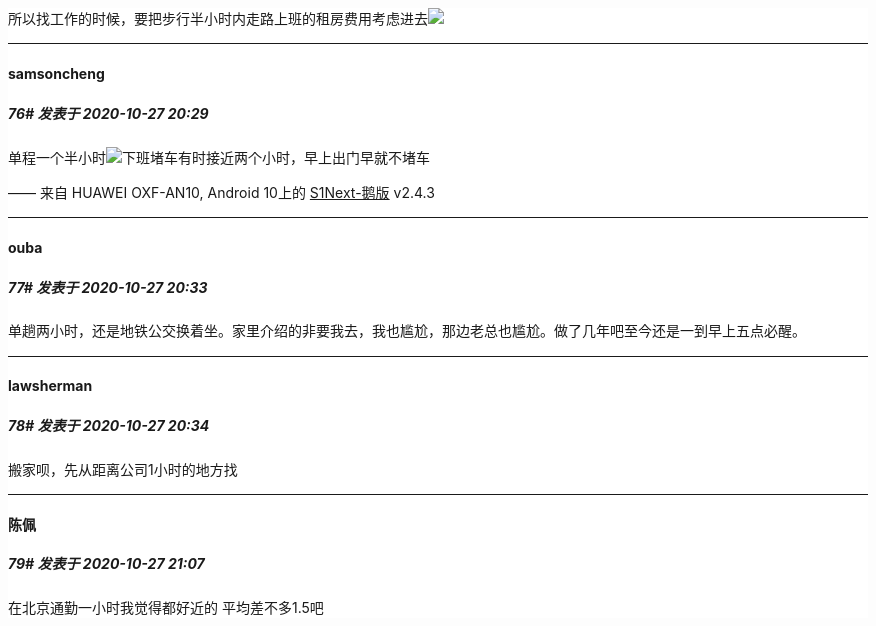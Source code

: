 
所以找工作的时候，要把步行半小时内走路上班的租房费用考虑进去<img src="https://static.saraba1st.com/image/smiley/face2017/001.png" referrerpolicy="no-referrer">







*****

####  samsoncheng  
##### 76#       发表于 2020-10-27 20:29




单程一个半小时<img src="https://static.saraba1st.com/image/smiley/face2017/024.png" referrerpolicy="no-referrer">下班堵车有时接近两个小时，早上出门早就不堵车

—— 来自 HUAWEI OXF-AN10, Android 10上的 [S1Next-鹅版](https://github.com/ykrank/S1-Next/releases) v2.4.3







*****

####  ouba  
##### 77#       发表于 2020-10-27 20:33




单趟两小时，还是地铁公交换着坐。家里介绍的非要我去，我也尴尬，那边老总也尴尬。做了几年吧至今还是一到早上五点必醒。







*****

####  lawsherman  
##### 78#       发表于 2020-10-27 20:34




搬家呗，先从距离公司1小时的地方找







*****

####  陈佩  
##### 79#       发表于 2020-10-27 21:07




在北京通勤一小时我觉得都好近的 平均差不多1.5吧
